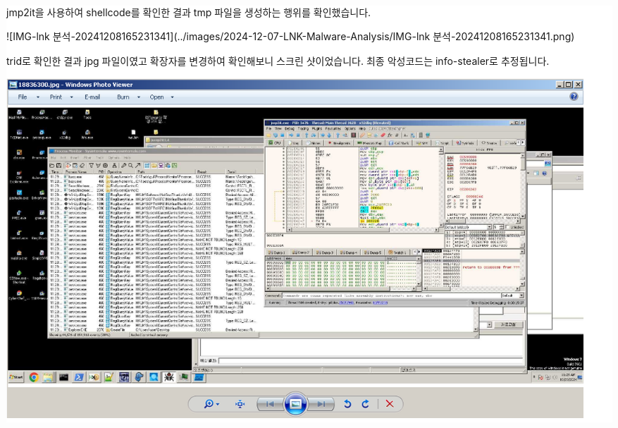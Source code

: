 jmp2it을 사용하여 shellcode를 확인한 결과 tmp 파일을 생성하는 행위를 확인했습니다.

![IMG-lnk 분석-20241208165231341](../images/2024-12-07-LNK-Malware-Analysis/IMG-lnk 분석-20241208165231341.png)

trid로 확인한 결과 jpg 파일이였고 확장자를 변경하여 확인해보니 스크린 샷이었습니다. 최종 악성코드는 info-stealer로 추정됩니다.

<img src="../images/2024-12-07-LNK-Malware-Analysis/IMG-lnk 분석-20241208165231547.png" alt="IMG-lnk 분석-20241208165231547" style="zoom:80%;" />

